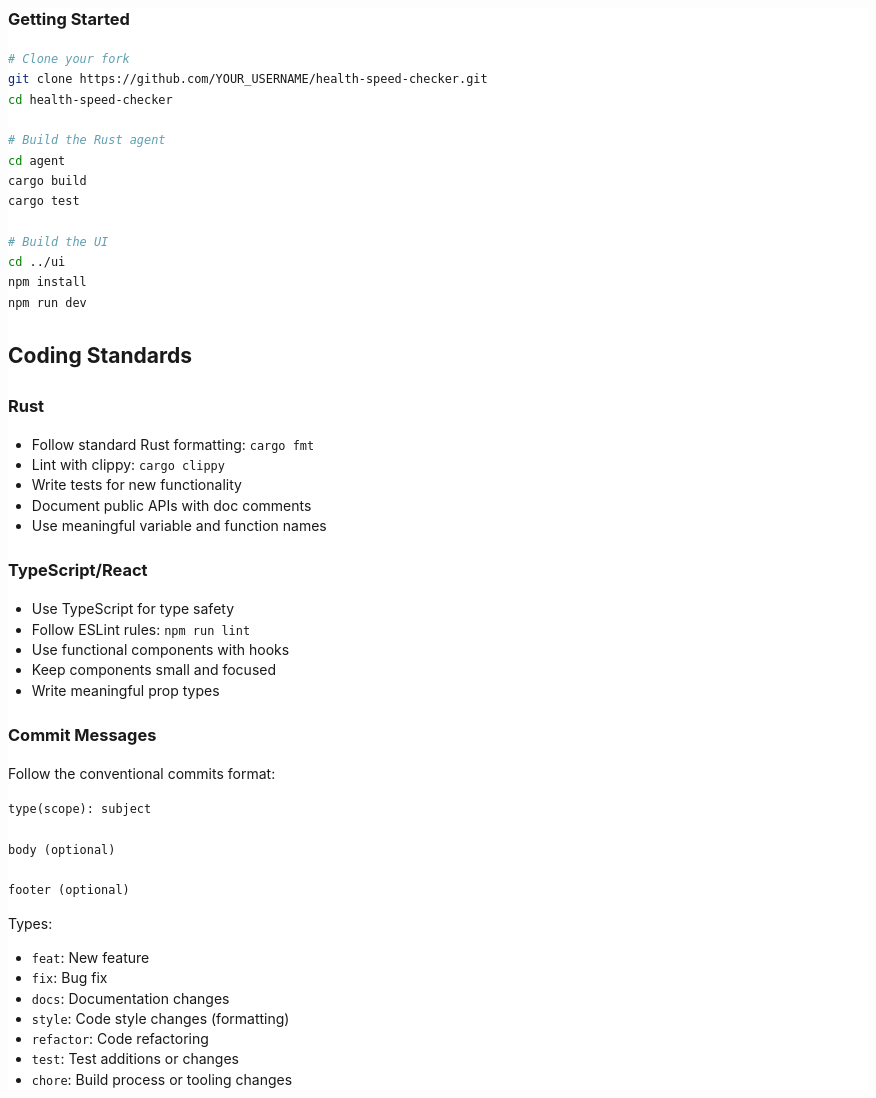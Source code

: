 ### Getting Started

```bash
# Clone your fork
git clone https://github.com/YOUR_USERNAME/health-speed-checker.git
cd health-speed-checker

# Build the Rust agent
cd agent
cargo build
cargo test

# Build the UI
cd ../ui
npm install
npm run dev
```

## Coding Standards

### Rust

- Follow standard Rust formatting: `cargo fmt`
- Lint with clippy: `cargo clippy`
- Write tests for new functionality
- Document public APIs with doc comments
- Use meaningful variable and function names

### TypeScript/React

- Use TypeScript for type safety
- Follow ESLint rules: `npm run lint`
- Use functional components with hooks
- Keep components small and focused
- Write meaningful prop types

### Commit Messages

Follow the conventional commits format:

```
type(scope): subject

body (optional)

footer (optional)
```

Types:
- `feat`: New feature
- `fix`: Bug fix
- `docs`: Documentation changes
- `style`: Code style changes (formatting)
- `refactor`: Code refactoring
- `test`: Test additions or changes
- `chore`: Build process or tooling changes
